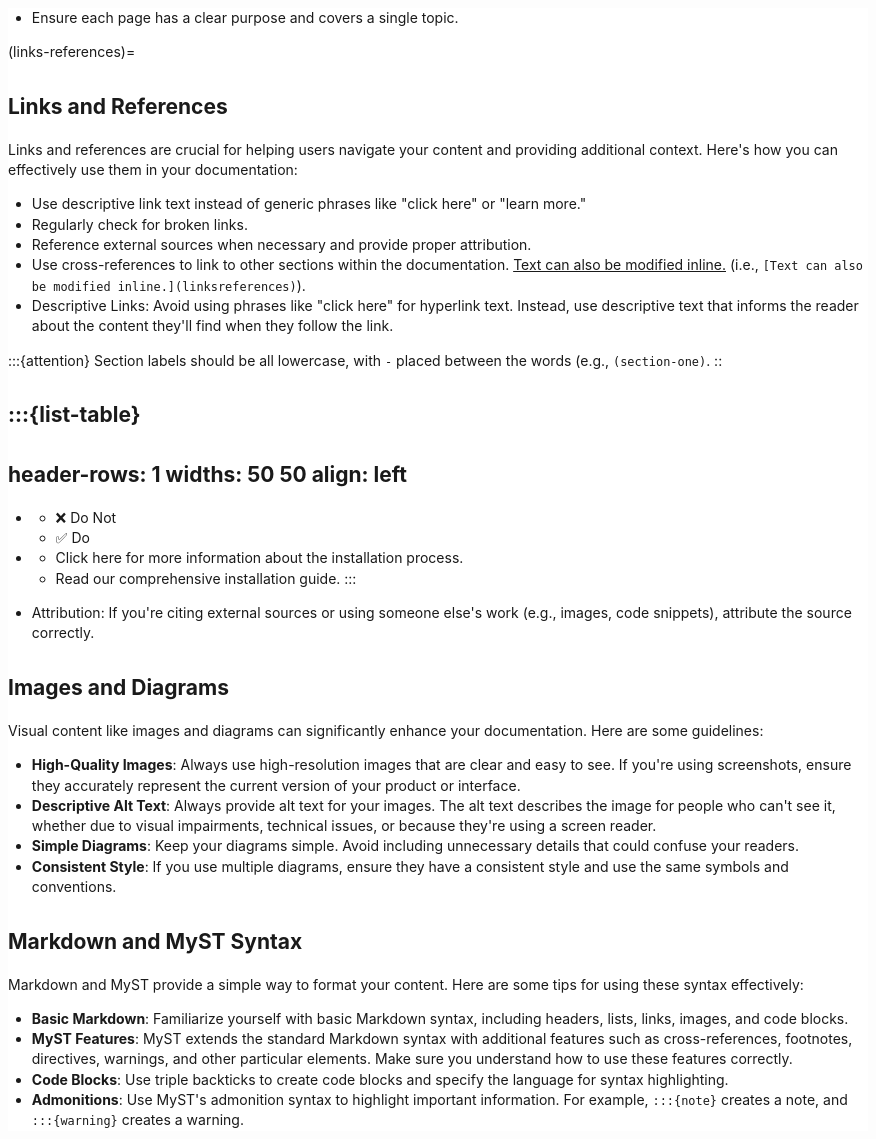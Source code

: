 - Ensure each page has a clear purpose and covers a single topic.

(links-references)=
##  Links and References
Links and references are crucial for helping users navigate your content and providing additional context. Here's how you can effectively use them in your documentation:
- Use descriptive link text instead of generic phrases like "click here" or "learn more."
- Regularly check for broken links.
- Reference external sources when necessary and provide proper attribution.
- Use cross-references to link to other sections within the documentation. [Text can also be modified inline.](links-references) (i.e., `[Text can also be modified inline.](linksreferences)`).
- Descriptive Links: Avoid using phrases like "click here" for hyperlink text. Instead, use descriptive text that informs the reader about the content they'll find when they follow the link.

:::{attention}
Section labels should be all lowercase, with `-` placed between the words (e.g., `(section-one)`.
::

:::{list-table}
---
header-rows: 1
widths: 50 50
align: left
---
* - ❌ Do Not
  - ✅ Do
* - Click here for more information about the installation process.
  - Read our comprehensive installation guide.
:::

- Attribution: If you're citing external sources or using someone else's work (e.g., images, code snippets), attribute the source correctly.

##  Images and Diagrams
Visual content like images and diagrams can significantly enhance your documentation. Here are some guidelines:
- **High-Quality Images**: Always use high-resolution images that are clear and easy to see. If you're using screenshots, ensure they accurately represent the current version of your product or interface.
- **Descriptive Alt Text**: Always provide alt text for your images. The alt text describes the image for people who can't see it, whether due to visual impairments, technical issues, or because they're using a screen reader.
- **Simple Diagrams**: Keep your diagrams simple. Avoid including unnecessary details that could confuse your readers.
- **Consistent Style**: If you use multiple diagrams, ensure they have a consistent style and use the same symbols and conventions.

## Markdown and MyST Syntax

Markdown and MyST provide a simple way to format your content. Here are some tips for using these syntax effectively:
- **Basic Markdown**: Familiarize yourself with basic Markdown syntax, including headers, lists, links, images, and code blocks.
- **MyST Features**: MyST extends the standard Markdown syntax with additional features such as cross-references, footnotes, directives, warnings, and other particular elements. Make sure you understand how to use these features correctly.
- **Code Blocks**: Use triple backticks to create code blocks and specify the language for syntax highlighting.
- **Admonitions**: Use MyST's admonition syntax to highlight important information. For example, `:::{note}` creates a note, and `:::{warning}` creates a warning.
